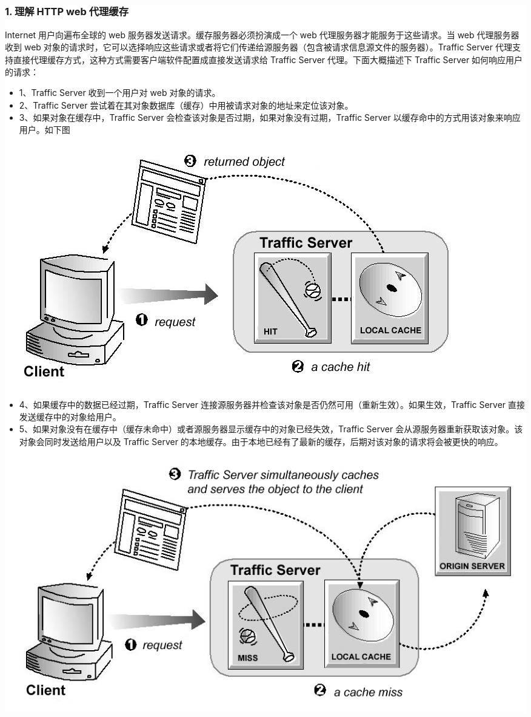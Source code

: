 ### 1. 理解 HTTP web 代理缓存

Internet 用户向遍布全球的 web 服务器发送请求。缓存服务器必须扮演成一个 web 代理服务器才能服务于这些请求。当 web 代理服务器收到 web 对象的请求时，它可以选择响应这些请求或者将它们传递给源服务器（包含被请求信息源文件的服务器）。Traffic Server 代理支持直接代理缓存方式，这种方式需要客户端软件配置成直接发送请求给 Traffic Server 代理。下面大概描述下 Traffic Server 如何响应用户的请求：

- 1、Traffic Server 收到一个用户对 web 对象的请求。
- 2、Traffic Server 尝试着在其对象数据库（缓存）中用被请求对象的地址来定位该对象。
- 3、如果对象在缓存中，Traffic Server 会检查该对象是否过期，如果对象没有过期，Traffic Server 以缓存命中的方式用该对象来响应用户。如下图

![](/imgs/ats/cache_hit.jpg)

- 4、如果缓存中的数据已经过期，Traffic Server 连接源服务器并检查该对象是否仍然可用（重新生效）。如果生效，Traffic Server 直接发送缓存中的对象给用户。
- 5、如果对象没有在缓存中（缓存未命中）或者源服务器显示缓存中的对象已经失效，Traffic Server 会从源服务器重新获取该对象。该对象会同时发送给用户以及 Traffic Server 的本地缓存。由于本地已经有了最新的缓存，后期对该对象的请求将会被更快的响应。

![](/imgs/ats/cache_miss.jpg)
